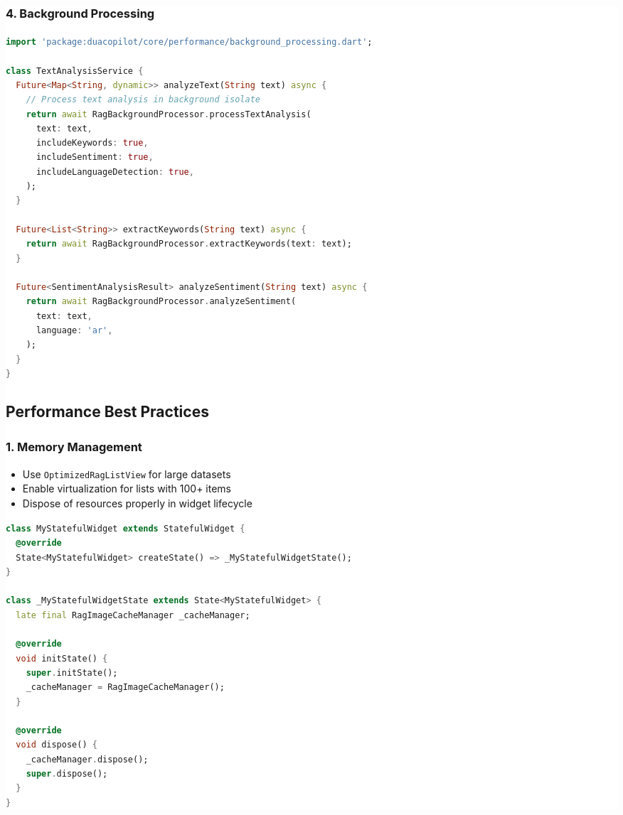 ### 4. Background Processing

```dart
import 'package:duacopilot/core/performance/background_processing.dart';

class TextAnalysisService {
  Future<Map<String, dynamic>> analyzeText(String text) async {
    // Process text analysis in background isolate
    return await RagBackgroundProcessor.processTextAnalysis(
      text: text,
      includeKeywords: true,
      includeSentiment: true,
      includeLanguageDetection: true,
    );
  }

  Future<List<String>> extractKeywords(String text) async {
    return await RagBackgroundProcessor.extractKeywords(text: text);
  }

  Future<SentimentAnalysisResult> analyzeSentiment(String text) async {
    return await RagBackgroundProcessor.analyzeSentiment(
      text: text,
      language: 'ar',
    );
  }
}
```

## Performance Best Practices

### 1. Memory Management

- Use `OptimizedRagListView` for large datasets
- Enable virtualization for lists with 100+ items
- Dispose of resources properly in widget lifecycle

```dart
class MyStatefulWidget extends StatefulWidget {
  @override
  State<MyStatefulWidget> createState() => _MyStatefulWidgetState();
}

class _MyStatefulWidgetState extends State<MyStatefulWidget> {
  late final RagImageCacheManager _cacheManager;

  @override
  void initState() {
    super.initState();
    _cacheManager = RagImageCacheManager();
  }

  @override
  void dispose() {
    _cacheManager.dispose();
    super.dispose();
  }
}
```
